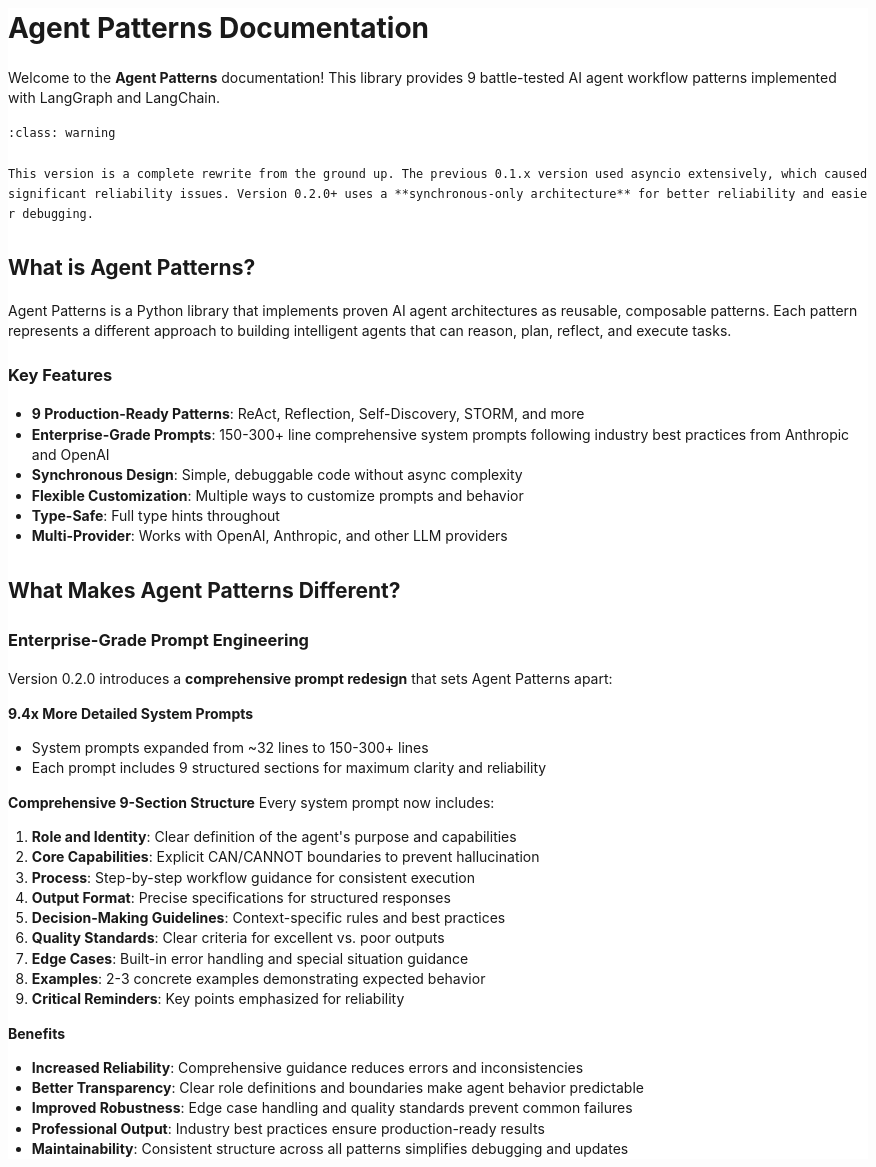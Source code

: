 # Agent Patterns Documentation

Welcome to the **Agent Patterns** documentation! This library provides 9 battle-tested AI agent workflow patterns implemented with LangGraph and LangChain.

```{admonition} Breaking Change in v0.2.0
:class: warning

This version is a complete rewrite from the ground up. The previous 0.1.x version used asyncio extensively, which caused significant reliability issues. Version 0.2.0+ uses a **synchronous-only architecture** for better reliability and easier debugging.
```

## What is Agent Patterns?

Agent Patterns is a Python library that implements proven AI agent architectures as reusable, composable patterns. Each pattern represents a different approach to building intelligent agents that can reason, plan, reflect, and execute tasks.

### Key Features

- **9 Production-Ready Patterns**: ReAct, Reflection, Self-Discovery, STORM, and more
- **Enterprise-Grade Prompts**: 150-300+ line comprehensive system prompts following industry best practices from Anthropic and OpenAI
- **Synchronous Design**: Simple, debuggable code without async complexity
- **Flexible Customization**: Multiple ways to customize prompts and behavior
- **Type-Safe**: Full type hints throughout
- **Multi-Provider**: Works with OpenAI, Anthropic, and other LLM providers

## What Makes Agent Patterns Different?

### Enterprise-Grade Prompt Engineering

Version 0.2.0 introduces a **comprehensive prompt redesign** that sets Agent Patterns apart:

**9.4x More Detailed System Prompts**
- System prompts expanded from ~32 lines to 150-300+ lines
- Each prompt includes 9 structured sections for maximum clarity and reliability

**Comprehensive 9-Section Structure**
Every system prompt now includes:
1. **Role and Identity**: Clear definition of the agent's purpose and capabilities
2. **Core Capabilities**: Explicit CAN/CANNOT boundaries to prevent hallucination
3. **Process**: Step-by-step workflow guidance for consistent execution
4. **Output Format**: Precise specifications for structured responses
5. **Decision-Making Guidelines**: Context-specific rules and best practices
6. **Quality Standards**: Clear criteria for excellent vs. poor outputs
7. **Edge Cases**: Built-in error handling and special situation guidance
8. **Examples**: 2-3 concrete examples demonstrating expected behavior
9. **Critical Reminders**: Key points emphasized for reliability

**Benefits**
- **Increased Reliability**: Comprehensive guidance reduces errors and inconsistencies
- **Better Transparency**: Clear role definitions and boundaries make agent behavior predictable
- **Improved Robustness**: Edge case handling and quality standards prevent common failures
- **Professional Output**: Industry best practices ensure production-ready results
- **Maintainability**: Consistent structure across all patterns simplifies debugging and updates
